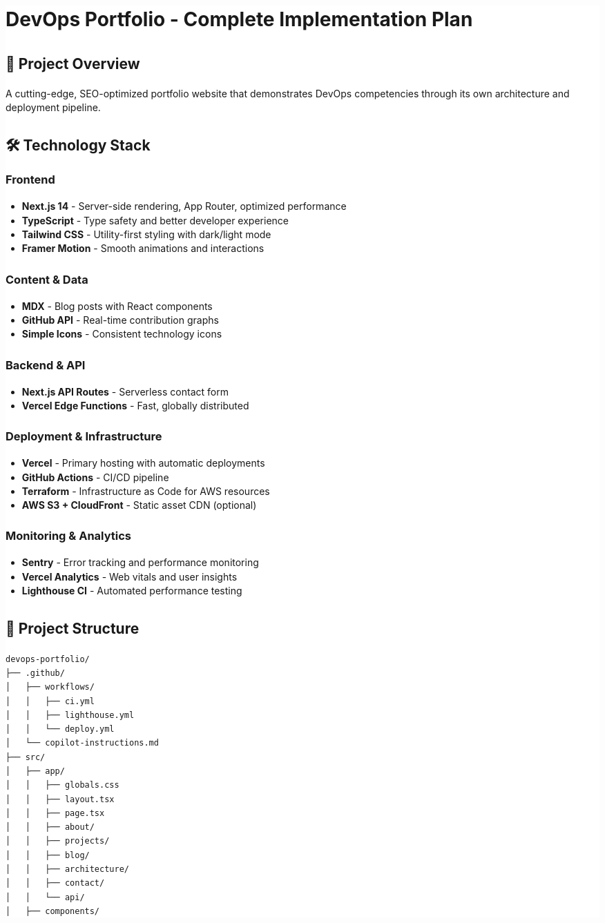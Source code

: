# DevOps Portfolio - Complete Implementation Plan

## 🎯 Project Overview

A cutting-edge, SEO-optimized portfolio website that demonstrates DevOps competencies through its own architecture and deployment pipeline.

## 🛠️ Technology Stack

### Frontend

- **Next.js 14** - Server-side rendering, App Router, optimized performance
- **TypeScript** - Type safety and better developer experience
- **Tailwind CSS** - Utility-first styling with dark/light mode
- **Framer Motion** - Smooth animations and interactions

### Content & Data

- **MDX** - Blog posts with React components
- **GitHub API** - Real-time contribution graphs
- **Simple Icons** - Consistent technology icons

### Backend & API

- **Next.js API Routes** - Serverless contact form
- **Vercel Edge Functions** - Fast, globally distributed

### Deployment & Infrastructure

- **Vercel** - Primary hosting with automatic deployments
- **GitHub Actions** - CI/CD pipeline
- **Terraform** - Infrastructure as Code for AWS resources
- **AWS S3 + CloudFront** - Static asset CDN (optional)

### Monitoring & Analytics

- **Sentry** - Error tracking and performance monitoring
- **Vercel Analytics** - Web vitals and user insights
- **Lighthouse CI** - Automated performance testing

## 📁 Project Structure

```
devops-portfolio/
├── .github/
│   ├── workflows/
│   │   ├── ci.yml
│   │   ├── lighthouse.yml
│   │   └── deploy.yml
│   └── copilot-instructions.md
├── src/
│   ├── app/
│   │   ├── globals.css
│   │   ├── layout.tsx
│   │   ├── page.tsx
│   │   ├── about/
│   │   ├── projects/
│   │   ├── blog/
│   │   ├── architecture/
│   │   ├── contact/
│   │   └── api/
│   ├── components/
```